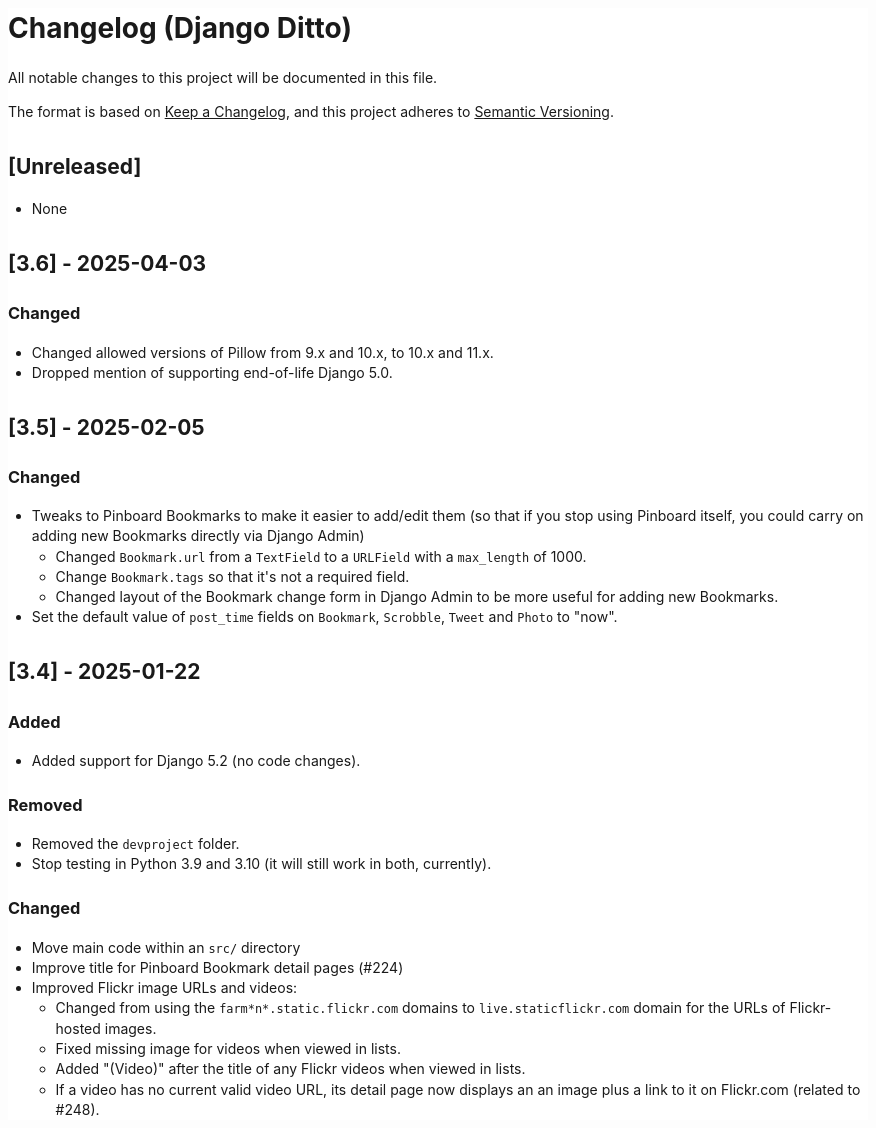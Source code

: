 # Changelog (Django Ditto)

All notable changes to this project will be documented in this file.

The format is based on [Keep a Changelog](https://keepachangelog.com/en/1.0.0/),
and this project adheres to [Semantic Versioning](https://semver.org/spec/v2.0.0.html).

## [Unreleased]

- None

## [3.6] - 2025-04-03

### Changed

- Changed allowed versions of Pillow from 9.x and 10.x, to 10.x and 11.x.
- Dropped mention of supporting end-of-life Django 5.0.

## [3.5] - 2025-02-05

### Changed

- Tweaks to Pinboard Bookmarks to make it easier to add/edit them (so that if
  you stop using Pinboard itself, you could carry on adding new Bookmarks
  directly via Django Admin)
  - Changed `Bookmark.url` from a `TextField` to a `URLField` with a
    `max_length` of 1000.
  - Change `Bookmark.tags` so that it's not a required field.
  - Changed layout of the Bookmark change form in Django Admin to be more
    useful for adding new Bookmarks.
- Set the default value of `post_time` fields on `Bookmark`, `Scrobble`,
  `Tweet` and `Photo` to "now".

## [3.4] - 2025-01-22

### Added

- Added support for Django 5.2 (no code changes).

### Removed

- Removed the `devproject` folder.
- Stop testing in Python 3.9 and 3.10 (it will still work in both, currently).

### Changed

- Move main code within an `src/` directory
- Improve title for Pinboard Bookmark detail pages (#224)
- Improved Flickr image URLs and videos:
  - Changed from using the `farm*n*.static.flickr.com` domains to `live.staticflickr.com` domain for the URLs of Flickr-hosted images.
  - Fixed missing image for videos when viewed in lists.
  - Added "(Video)" after the title of any Flickr videos when viewed in lists.
  - If a video has no current valid video URL, its detail page now displays an
    an image plus a link to it on Flickr.com (related to #248).
